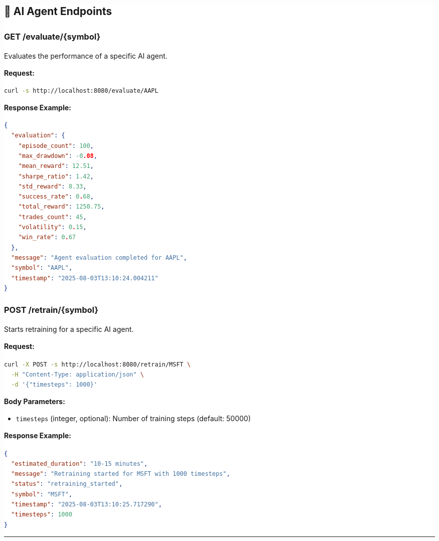 
## 🤖 **AI Agent Endpoints**

### **GET /evaluate/{symbol}**
Evaluates the performance of a specific AI agent.

**Request:**
```bash
curl -s http://localhost:8080/evaluate/AAPL
```

**Response Example:**
```json
{
  "evaluation": {
    "episode_count": 100,
    "max_drawdown": -0.08,
    "mean_reward": 12.51,
    "sharpe_ratio": 1.42,
    "std_reward": 8.33,
    "success_rate": 0.68,
    "total_reward": 1250.75,
    "trades_count": 45,
    "volatility": 0.15,
    "win_rate": 0.67
  },
  "message": "Agent evaluation completed for AAPL",
  "symbol": "AAPL",
  "timestamp": "2025-08-03T13:10:24.004211"
}
```

### **POST /retrain/{symbol}**
Starts retraining for a specific AI agent.

**Request:**
```bash
curl -X POST -s http://localhost:8080/retrain/MSFT \
  -H "Content-Type: application/json" \
  -d '{"timesteps": 1000}'
```

**Body Parameters:**
- `timesteps` (integer, optional): Number of training steps (default: 50000)

**Response Example:**
```json
{
  "estimated_duration": "10-15 minutes",
  "message": "Retraining started for MSFT with 1000 timesteps",
  "status": "retraining_started",
  "symbol": "MSFT",
  "timestamp": "2025-08-03T13:10:25.717290",
  "timesteps": 1000
}
```

---